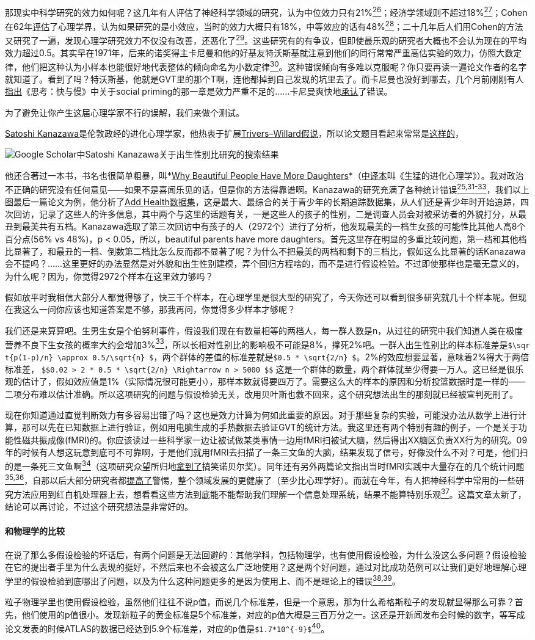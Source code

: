 那现实中科学研究的效力如何呢？这几年有人评估了神经科学领域的研究，认为中位效力只有21%[<sup>26</sup>](#button2013power)；经济学领域则不超过18%[<sup>27</sup>](#ioannidis2016power)；Cohen在62年[评估](https://replicationindex.wordpress.com/2015/09/22/the-statistical-power-of-abnormal-social-psychological-research-a-revew-by-jacob-cohen/)了心理学界，认为如果研究的是小效应，当时的效力大概只有18%，中等效应的话有48%[<sup>28</sup>](#cohen1962statistical)；二十几年后人们用Cohen的方法又研究了一遍，发现心理学研究效力不仅没有改善，还恶化了[<sup>29</sup>](#sedlmeier1989studies)。这些研究有的有争议，但即使最乐观的研究者大概也不会认为现在的平均效力超过0.5。其实早在1971年，后来的诺奖得主卡尼曼和他的好基友特沃斯基就注意到他们的同行常常严重高估实验的效力，仿照大数定律，他们把这种认为小样本也能很好地代表整体的倾向命名为小数定律[<sup>30</sup>](#tversky1971belief)。这种错误倾向有多难以克服呢？你只要再读一遍论文作者的名字就知道了。看到了吗？特沃斯基，他就是GVT里的那个T啊，连他都掉到自己发现的坑里去了。而卡尼曼也没好到哪去，几个月前刚刚有人[指出](https://replicationindex.wordpress.com/2017/02/02/reconstruction-of-a-train-wreck-how-priming-research-went-of-the-rails/)《思考：快与慢》中关于social priming的那一章是效力严重不足的……卡尼曼爽快地[承认](https://replicationindex.wordpress.com/2017/02/02/reconstruction-of-a-train-wreck-how-priming-research-went-of-the-rails/#comment-1454)了错误。

为了避免让你产生这届心理学家不行的误解，我们来做个测试。

[Satoshi Kanazawa](https://en.wikipedia.org/wiki/Satoshi_Kanazawa)是伦敦政经的进化心理学家，他热衷于扩展[Trivers–Willard假说](https://en.wikipedia.org/wiki/Trivers%E2%80%93Willard_hypothesis)，所以论文题目看起来常常是[这样的](https://scholar.google.com/scholar?hl=en&q=Satoshi+Kanazawa+has+more+sons)，

![Google Scholar中Satoshi Kanazawa关于出生性别比研究的搜索结果](https://raw.githubusercontent.com/tcya/tcya.github.io/master/assets/images/Satoshi_Kanazawa.png)

他还合著过一本书，书名也很简单粗暴，叫*[Why Beautiful People Have More Daughters](https://book.douban.com/subject/2351927/)*（[中译本](https://book.douban.com/subject/4913068/)叫《生猛的进化心理学》）。我对政治不正确的研究没有任何意见——如果不是喜闻乐见的话，但是你的方法得靠谱啊。Kanazawa的研究充满了各种统计错误[<sup>25,31-33</sup>](#gelman2014beyond)，我们以上图最后一篇论文为例，他分析了[Add Health数据集](http://www.cpc.unc.edu/projects/addhealth)，这是最大、最综合的关于青少年的长期追踪数据集，从人们还是青少年时开始追踪，四次回访，记录了这些人的许多信息，其中两个与这里的话题有关，一是这些人的孩子的性别，二是调查人员会对被采访者的外貌打分，从最丑到最美共有五档。Kanazawa选取了第三次回访中有孩子的人（2972个）进行了分析，他发现最美的一档生女孩的可能性比其他人高8个百分点(56% vs 48%)，p < 0.05，所以，beautiful parents have more daughters。首先这里存在明显的多重比较问题，第一档和其他档比显著了，和最丑的一档、倒数第二档比怎么反而都不显著了呢？为什么不把最美的两档和剩下的三档比，假如这么比显著的话Kanazawa会不提吗？……这里更好的办法显然是对外貌和出生性别建模，弄个回归方程啥的，而不是进行假设检验。不过即使那样也是毫无意义的，为什么呢？因为，你觉得2972个样本在这里效力够吗？

假如放平时我相信大部分人都觉得够了，快三千个样本，在心理学里是很大型的研究了，今天你还可以看到很多研究就几十个样本呢。但现在我这么一问你应该也知道答案是不够，那我再问，你觉得多少样本才够呢？

我们还是来算算吧。生男生女是个伯努利事件，假设我们现在有数量相等的两档人，每一群人数是n，从过往的研究中我们知道人类在极度营养不良下生女孩的概率大约会增加3%[<sup>33</sup>](#gelman2009beauty)，所以长相对性别比的影响极不可能是8%，撑死2%吧。一群人出生性别比的样本标准差是`$\sqrt{p(1-p)/n} \approx 0.5/\sqrt{n} $`，两个群体的差值的标准差就是`$0.5 * \sqrt{2/n} $`。2%的效应想要显著，意味着2%得大于两倍标准差， `$$0.02 > 2 * 0.5 * \sqrt{2/n} \Rightarrow n > 5000 $$` 这是一个群体的数量，两个群体就至少得要一万人。这已经是很乐观的估计了，假如效应值是1%（实际情况很可能更小），那样本数就得要四万了。需要这么大的样本的原因和分析投篮数据时是一样的——二项分布难以估计准确。所以这项研究的问题与假设检验无关，改用贝叶斯也救不回来，这个研究想法出生的那刻就已经被宣判死刑了。

现在你知道通过直觉判断效力有多容易出错了吗？这也是效力计算为何如此重要的原因。对于那些复杂的实验，可能没办法从数学上进行计算，那可以先在已知数据上进行验证，例如用电脑生成的手热数据去验证GVT的统计方法。我这里还有两个特别有趣的例子，一个是关于功能性磁共振成像(fMRI)的。你应该读过一些科学家一边让被试做某类事情一边用fMRI扫被试大脑，然后得出XX脑区负责XX行为的研究。09年的时候有人想这玩意到底可不可靠啊，于是他们就用fMRI去扫描了一条三文鱼的大脑，结果发现了信号，好像没什么不对？可是，他们扫的是一条死三文鱼啊[<sup>34</sup>](#bennett2009neural)（这项研究众望所归地[拿到了](https://blogs.scientificamerican.com/scicurious-brain/ignobel-prize-in-neuroscience-the-dead-salmon-study/)搞笑诺贝尔奖）。同年还有另外两篇论文指出当时fMRI实践中大量存在的几个统计问题[<sup>35,36</sup>](#vul2009puzzlingly)，自那以后大部分研究者都[提高了](http://www.culturalcognition.net/blog/2013/4/30/deja-voodoo-the-puzzling-reemergence-of-invalid-neuroscience.html)警惕，整个领域发展的更健康了（至少比心理学好）。而就在今年，有人把神经科学中常用的一些研究方法应用到红白机处理器上去，想看看这些方法到底能不能帮助我们理解一个信息处理系统，结果不能算特别乐观[<sup>37</sup>](#jonas2017could)。这篇文章太新了，结论可以再讨论，不过这个研究想法是非常好的。

#### 和物理学的比较

在说了那么多假设检验的坏话后，有两个问题是无法回避的：其他学科，包括物理学，也有使用假设检验，为什么没这么多问题？假设检验在它的提出者手里为什么表现的挺好，不然后来也不会被这么广泛地使用？这是两个好问题，通过对比成功范例可以让我们更好地理解心理学里的假设检验到底哪出了问题，以及为什么这种问题更多的是因为使用上、而不是理论上的错误[<sup>38,39</sup>](#gelman2013commentary)。

粒子物理学里也使用假设检验，虽然他们往往不说p值，而说几个标准差，但是一个意思，那为什么希格斯粒子的发现就显得那么可靠？首先，他们使用的p值很小。发现新粒子的黄金标准是5个标准差，对应的p值大概是三百万分之一。这还是开新闻发布会时候的数字，等写成论文发表的时候ATLAS的数据已经达到5.9个标准差，对应的p值是`$1.7*10^{-9}$`[<sup>40</sup>](#aad2012observation)。

